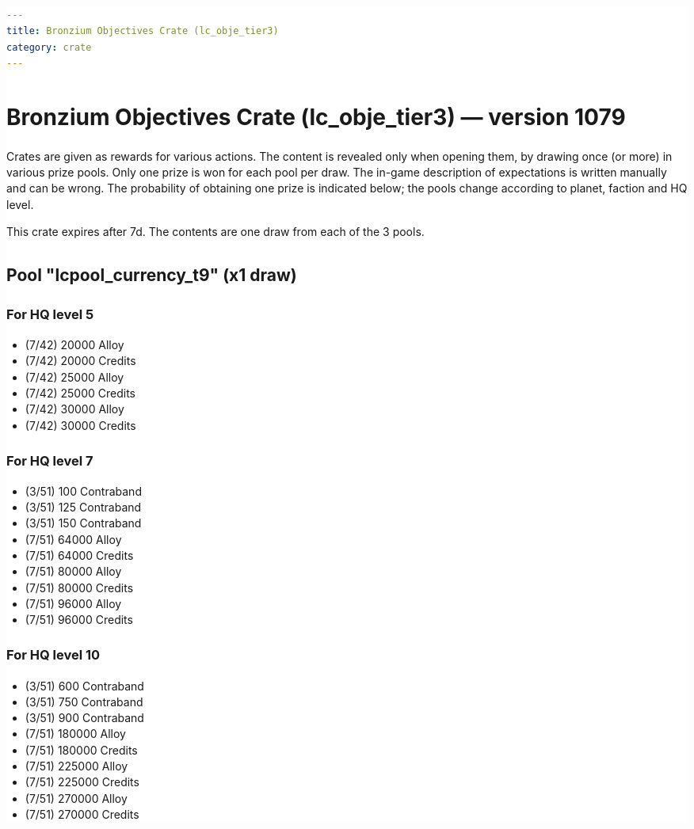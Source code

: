```yaml
---
title: Bronzium Objectives Crate (lc_obje_tier3)
category: crate
---
```


# Bronzium Objectives Crate (lc_obje_tier3) — version 1079

Crates are given as rewards for various actions. The content is revealed only when opening them, by drawing once (or more) in various prize pools. Only one prize is won for each pool per draw. The in-game description of expectations is written manually and can be wrong. The probability of obtaining one prize is indicated below; the pools change according to planet, faction and HQ level.

This crate expires after 7d. The contents are one draw from each of the 3 pools.

## Pool "lcpool_currency_t9" (x1 draw)

### For HQ level 5

  * (7/42) 20000 Alloy
  * (7/42) 20000 Credits
  * (7/42) 25000 Alloy
  * (7/42) 25000 Credits
  * (7/42) 30000 Alloy
  * (7/42) 30000 Credits

### For HQ level 7

  * (3/51) 100 Contraband
  * (3/51) 125 Contraband
  * (3/51) 150 Contraband
  * (7/51) 64000 Alloy
  * (7/51) 64000 Credits
  * (7/51) 80000 Alloy
  * (7/51) 80000 Credits
  * (7/51) 96000 Alloy
  * (7/51) 96000 Credits

### For HQ level 10

  * (3/51) 600 Contraband
  * (3/51) 750 Contraband
  * (3/51) 900 Contraband
  * (7/51) 180000 Alloy
  * (7/51) 180000 Credits
  * (7/51) 225000 Alloy
  * (7/51) 225000 Credits
  * (7/51) 270000 Alloy
  * (7/51) 270000 Credits
